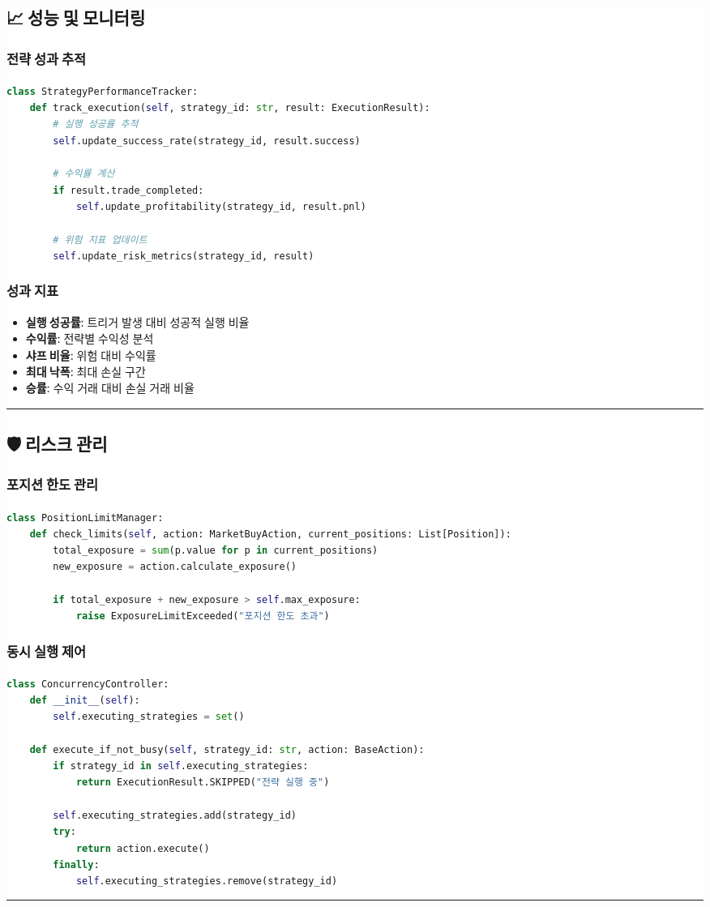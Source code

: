 ## 📈 성능 및 모니터링

### 전략 성과 추적
```python
class StrategyPerformanceTracker:
    def track_execution(self, strategy_id: str, result: ExecutionResult):
        # 실행 성공률 추적
        self.update_success_rate(strategy_id, result.success)
        
        # 수익률 계산
        if result.trade_completed:
            self.update_profitability(strategy_id, result.pnl)
        
        # 위험 지표 업데이트
        self.update_risk_metrics(strategy_id, result)
```

### 성과 지표
- **실행 성공률**: 트리거 발생 대비 성공적 실행 비율
- **수익률**: 전략별 수익성 분석
- **샤프 비율**: 위험 대비 수익률
- **최대 낙폭**: 최대 손실 구간
- **승률**: 수익 거래 대비 손실 거래 비율

---

## 🛡️ 리스크 관리

### 포지션 한도 관리
```python
class PositionLimitManager:
    def check_limits(self, action: MarketBuyAction, current_positions: List[Position]):
        total_exposure = sum(p.value for p in current_positions)
        new_exposure = action.calculate_exposure()
        
        if total_exposure + new_exposure > self.max_exposure:
            raise ExposureLimitExceeded("포지션 한도 초과")
```

### 동시 실행 제어
```python
class ConcurrencyController:
    def __init__(self):
        self.executing_strategies = set()
    
    def execute_if_not_busy(self, strategy_id: str, action: BaseAction):
        if strategy_id in self.executing_strategies:
            return ExecutionResult.SKIPPED("전략 실행 중")
        
        self.executing_strategies.add(strategy_id)
        try:
            return action.execute()
        finally:
            self.executing_strategies.remove(strategy_id)
```

---